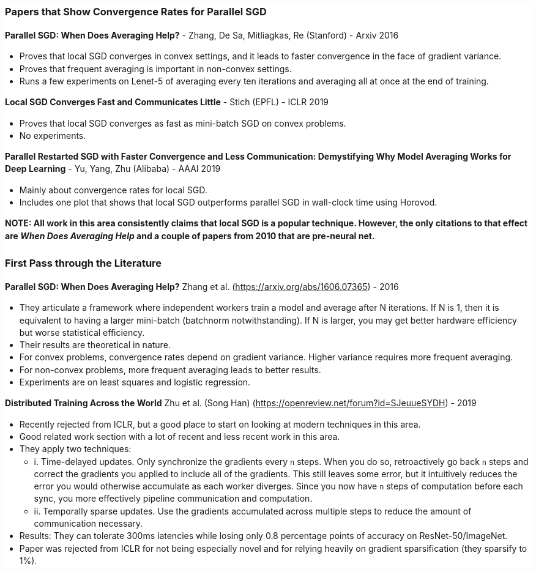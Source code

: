 
### Papers that Show Convergence Rates for Parallel SGD

**Parallel SGD: When Does Averaging Help?** - Zhang, De Sa, Mitliagkas, Re (Stanford) - Arxiv 2016

- Proves that local SGD converges in convex settings, and it leads to faster convergence in the face of gradient variance.
- Proves that frequent averaging is important in non-convex settings.
- Runs a few experiments on Lenet-5 of averaging every ten iterations and averaging all at once at the end of training.

**Local SGD Converges Fast and Communicates Little** - Stich (EPFL) - ICLR 2019
- Proves that local SGD converges as fast as mini-batch SGD on convex problems.
- No experiments.

**Parallel Restarted SGD with Faster Convergence and Less Communication: Demystifying Why Model Averaging Works for Deep Learning** - Yu, Yang, Zhu (Alibaba) - AAAI 2019

- Mainly about convergence rates for local SGD.
- Includes one plot that shows that local SGD outperforms parallel SGD in wall-clock time using Horovod.

**NOTE: All work in this area consistently claims that local SGD is a popular technique. However, the only citations to that effect are _When Does Averaging Help_ and a couple of papers from 2010 that are pre-neural net.**


### First Pass through the Literature

**Parallel SGD: When Does Averaging Help?** Zhang et al. (https://arxiv.org/abs/1606.07365) - 2016

- They articulate a framework where independent workers train a model and average after N iterations. If N is 1, then it is equivalent to having a larger mini-batch (batchnorm notwithstanding). If N is larger, you may get better hardware efficiency but worse statistical efficiency.
- Their results are theoretical in nature.
- For convex problems, convergence rates depend on gradient variance. Higher variance requires more frequent averaging.
- For non-convex problems, more frequent averaging leads to better results.
- Experiments are on least squares and logistic regression.

**Distributed Training Across the World** Zhu et al. (Song Han) (https://openreview.net/forum?id=SJeuueSYDH) - 2019

- Recently rejected from ICLR, but a good place to start on looking at modern techniques in this area.
- Good related work section with a lot of recent and less recent work in this area.
- They apply two techniques:
	- i. Time-delayed updates. Only synchronize the gradients every `n` steps. When you do so, retroactively go back `n` steps and correct the gradients you applied to include all of the gradients. This still leaves some error, but it intuitively reduces the error you would otherwise accumulate as each worker diverges. Since you now have `n` steps of computation before each sync, you more effectively pipeline communication and computation.
	- ii. Temporally sparse updates. Use the gradients accumulated across multiple steps to reduce the amount of communication necessary.
- Results: They can tolerate 300ms latencies while losing only 0.8 percentage points of accuracy on ResNet-50/ImageNet.
- Paper was rejected from ICLR for not being especially novel and for relying heavily on gradient sparsification (they sparsify to 1%).
